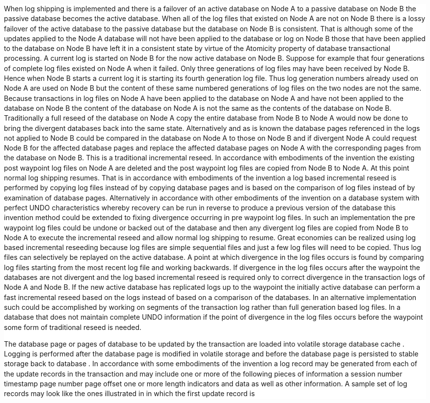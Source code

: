 When log shipping is implemented and there is a failover of an active database on Node A to a passive database on Node B the passive database becomes the active database. When all of the log files that existed on Node A are not on Node B there is a lossy failover of the active database to the passive database but the database on Node B is consistent. That is although some of the updates applied to the Node A database will not have been applied to the database or log on Node B those that have been applied to the database on Node B have left it in a consistent state by virtue of the Atomicity property of database transactional processing. A current log is started on Node B for the now active database on Node B. Suppose for example that four generations of complete log files existed on Node A when it failed. Only three generations of log files may have been received by Node B. Hence when Node B starts a current log it is starting its fourth generation log file. Thus log generation numbers already used on Node A are used on Node B but the content of these same numbered generations of log files on the two nodes are not the same. Because transactions in log files on Node A have been applied to the database on Node A and have not been applied to the database on Node B the content of the database on Node A is not the same as the contents of the database on Node B. Traditionally a full reseed of the database on Node A copy the entire database from Node B to Node A would now be done to bring the divergent databases back into the same state. Alternatively and as is known the database pages referenced in the logs not applied to Node B could be compared in the database on Node A to those on Node B and if divergent Node A could request Node B for the affected database pages and replace the affected database pages on Node A with the corresponding pages from the database on Node B. This is a traditional incremental reseed. In accordance with embodiments of the invention the existing post waypoint log files on Node A are deleted and the post waypoint log files are copied from Node B to Node A. At this point normal log shipping resumes. That is in accordance with embodiments of the invention a log based incremental reseed is performed by copying log files instead of by copying database pages and is based on the comparison of log files instead of by examination of database pages. Alternatively in accordance with other embodiments of the invention on a database system with perfect UNDO characteristics whereby recovery can be run in reverse to produce a previous version of the database this invention method could be extended to fixing divergence occurring in pre waypoint log files. In such an implementation the pre waypoint log files could be undone or backed out of the database and then any divergent log files are copied from Node B to Node A to execute the incremental reseed and allow normal log shipping to resume. Great economies can be realized using log based incremental reseeding because log files are simple sequential files and just a few log files will need to be copied. Thus log files can selectively be replayed on the active database. A point at which divergence in the log files occurs is found by comparing log files starting from the most recent log file and working backwards. If divergence in the log files occurs after the waypoint the databases are not divergent and the log based incremental reseed is required only to correct divergence in the transaction logs of Node A and Node B. If the new active database has replicated logs up to the waypoint the initially active database can perform a fast incremental reseed based on the logs instead of based on a comparison of the databases. In an alternative implementation such could be accomplished by working on segments of the transaction log rather than full generation based log files. In a database that does not maintain complete UNDO information if the point of divergence in the log files occurs before the waypoint some form of traditional reseed is needed.

The database page or pages of database to be updated by the transaction are loaded into volatile storage database cache . Logging is performed after the database page is modified in volatile storage and before the database page is persisted to stable storage back to database . In accordance with some embodiments of the invention a log record may be generated from each of the update records in the transaction and may include one or more of the following pieces of information a session number timestamp page number page offset one or more length indicators and data as well as other information. A sample set of log records may look like the ones illustrated in in which the first update record is
